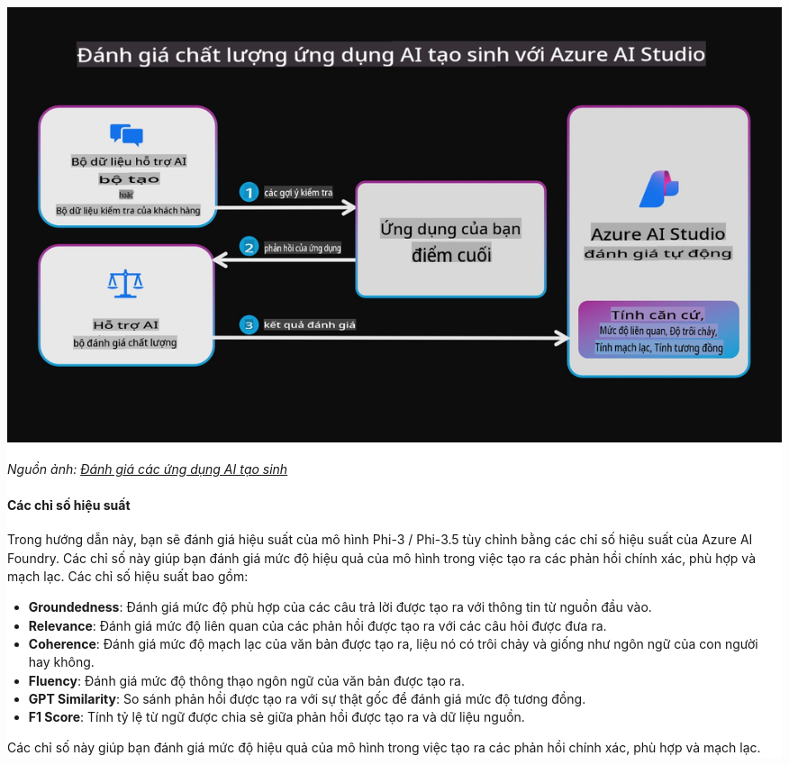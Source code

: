 ![Đánh giá hiệu suất.](../../../../../../translated_images/performance-evaluation.692eccfdea40b8a399040a6304cfee03667b5a9a0636a7152565d806427ff6be.vi.png)

*Nguồn ảnh: [Đánh giá các ứng dụng AI tạo sinh](https://learn.microsoft.com/azure/ai-studio/concepts/evaluation-approach-gen-ai?wt.mc_id%3Dstudentamb_279723)*

#### Các chỉ số hiệu suất

Trong hướng dẫn này, bạn sẽ đánh giá hiệu suất của mô hình Phi-3 / Phi-3.5 tùy chỉnh bằng các chỉ số hiệu suất của Azure AI Foundry. Các chỉ số này giúp bạn đánh giá mức độ hiệu quả của mô hình trong việc tạo ra các phản hồi chính xác, phù hợp và mạch lạc. Các chỉ số hiệu suất bao gồm:

- **Groundedness**: Đánh giá mức độ phù hợp của các câu trả lời được tạo ra với thông tin từ nguồn đầu vào.
- **Relevance**: Đánh giá mức độ liên quan của các phản hồi được tạo ra với các câu hỏi được đưa ra.
- **Coherence**: Đánh giá mức độ mạch lạc của văn bản được tạo ra, liệu nó có trôi chảy và giống như ngôn ngữ của con người hay không.
- **Fluency**: Đánh giá mức độ thông thạo ngôn ngữ của văn bản được tạo ra.
- **GPT Similarity**: So sánh phản hồi được tạo ra với sự thật gốc để đánh giá mức độ tương đồng.
- **F1 Score**: Tính tỷ lệ từ ngữ được chia sẻ giữa phản hồi được tạo ra và dữ liệu nguồn.

Các chỉ số này giúp bạn đánh giá mức độ hiệu quả của mô hình trong việc tạo ra các phản hồi chính xác, phù hợp và mạch lạc.

